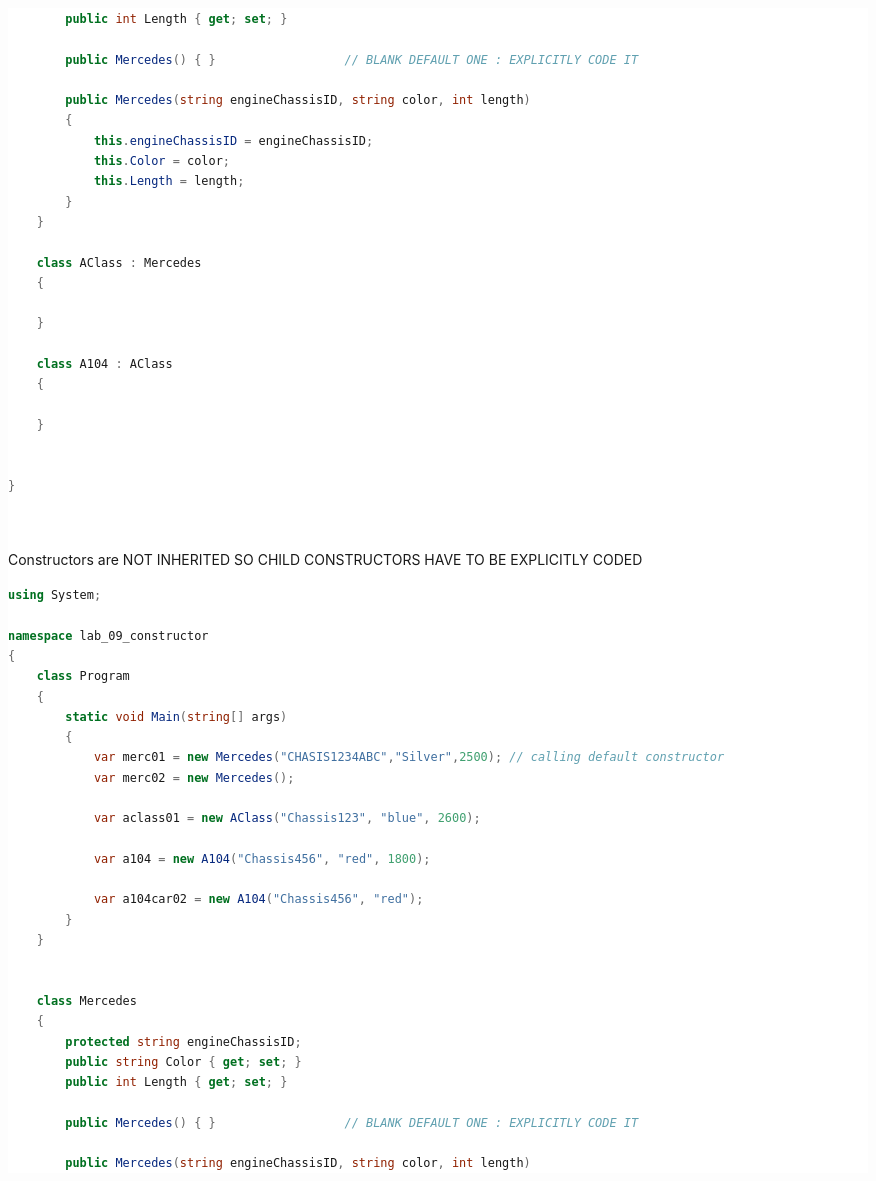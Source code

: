 ```cs
        public int Length { get; set; }
        
        public Mercedes() { }                  // BLANK DEFAULT ONE : EXPLICITLY CODE IT

        public Mercedes(string engineChassisID, string color, int length)
        {
            this.engineChassisID = engineChassisID;
            this.Color = color;
            this.Length = length;
        }
    }

    class AClass : Mercedes
    {

    }

    class A104 : AClass
    {
       
    }


}




```


Constructors are NOT INHERITED SO CHILD CONSTRUCTORS HAVE TO BE EXPLICITLY CODED

```cs
using System;

namespace lab_09_constructor
{
    class Program
    {
        static void Main(string[] args)
        {
            var merc01 = new Mercedes("CHASIS1234ABC","Silver",2500); // calling default constructor
            var merc02 = new Mercedes();

            var aclass01 = new AClass("Chassis123", "blue", 2600);

            var a104 = new A104("Chassis456", "red", 1800);

            var a104car02 = new A104("Chassis456", "red");
        }
    }


    class Mercedes
    {
        protected string engineChassisID;
        public string Color { get; set; }
        public int Length { get; set; }
        
        public Mercedes() { }                  // BLANK DEFAULT ONE : EXPLICITLY CODE IT

        public Mercedes(string engineChassisID, string color, int length)
```